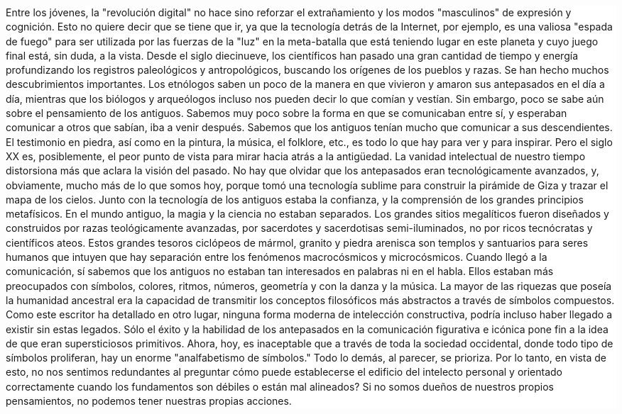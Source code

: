 Entre los jóvenes, la "revolución digital" no
hace sino reforzar el extrañamiento y los modos "masculinos" de expresión y
cognición.
Esto no
quiere decir que se tiene que ir, ya que la tecnología detrás de la
Internet, por ejemplo, es una valiosa "espada de fuego" para ser utilizada
por las fuerzas de la "luz" en la meta-batalla que está teniendo lugar en
este planeta y cuyo juego final está, sin duda, a la vista.
Desde el siglo diecinueve, los científicos han pasado una gran cantidad de
tiempo y energía profundizando los registros paleológicos y antropológicos,
buscando los orígenes de los pueblos y razas. Se han hecho muchos
descubrimientos importantes. Los etnólogos saben un poco de la manera en que
vivieron y amaron sus antepasados en el día a día, mientras que los
biólogos y arqueólogos incluso nos pueden decir lo que comían y vestían.
Sin
embargo, poco se sabe aún sobre el pensamiento de los antiguos. Sabemos muy
poco sobre la forma en que se comunicaban entre sí, y esperaban comunicar a
otros que sabían, iba a venir después. Sabemos que los antiguos tenían mucho
que comunicar a sus descendientes. El testimonio en piedra, así como en la
pintura, la música, el folklore, etc., es todo lo que hay para ver y para
inspirar.
Pero el
siglo XX es, posiblemente, el peor punto de vista para mirar hacia atrás a
la antigüedad.
La vanidad
intelectual de nuestro tiempo distorsiona más que aclara la visión del
pasado. No hay que olvidar que los antepasados eran tecnológicamente
avanzados, y, obviamente, mucho más de lo que somos hoy, porque tomó una
tecnología sublime para construir la pirámide
de Giza y
trazar el mapa de los cielos.
Junto con
la tecnología de los antiguos estaba la confianza, y la comprensión de los
grandes principios metafísicos. En el mundo antiguo, la magia y la ciencia
no estaban separados. Los grandes sitios megalíticos fueron diseñados y
construidos por razas teológicamente avanzadas, por sacerdotes y
sacerdotisas semi-iluminados, no por ricos tecnócratas y científicos ateos.
Estos
grandes tesoros ciclópeos de mármol, granito y piedra arenisca son templos y
santuarios para seres humanos que intuyen que hay separación entre los
fenómenos macrocósmicos y microcósmicos.
Cuando
llegó a la comunicación, sí sabemos que los antiguos no estaban tan
interesados en palabras ni en el habla.
Ellos
estaban más preocupados con símbolos, colores, ritmos, números, geometría y
con la danza y la música. La mayor de las riquezas que poseía la humanidad
ancestral era la capacidad de transmitir los conceptos filosóficos más
abstractos a través de símbolos compuestos. Como este escritor ha detallado
en otro lugar, ninguna forma moderna de intelección constructiva, podría
incluso haber llegado a existir sin estas legados.
Sólo el
éxito y la habilidad de los antepasados en la comunicación figurativa e
icónica pone fin a la idea de que eran supersticiosos primitivos. Ahora,
hoy, es inaceptable que a través de toda la sociedad occidental, donde todo
tipo de símbolos proliferan, hay un enorme "analfabetismo de símbolos."
Todo lo
demás, al parecer, se prioriza. Por lo tanto, en vista de esto, no nos
sentimos redundantes al preguntar cómo puede establecerse el edificio del
intelecto personal y orientado correctamente cuando los fundamentos son
débiles o están mal alineados?
Si no
somos dueños de nuestros propios pensamientos, no podemos tener nuestras
propias acciones.